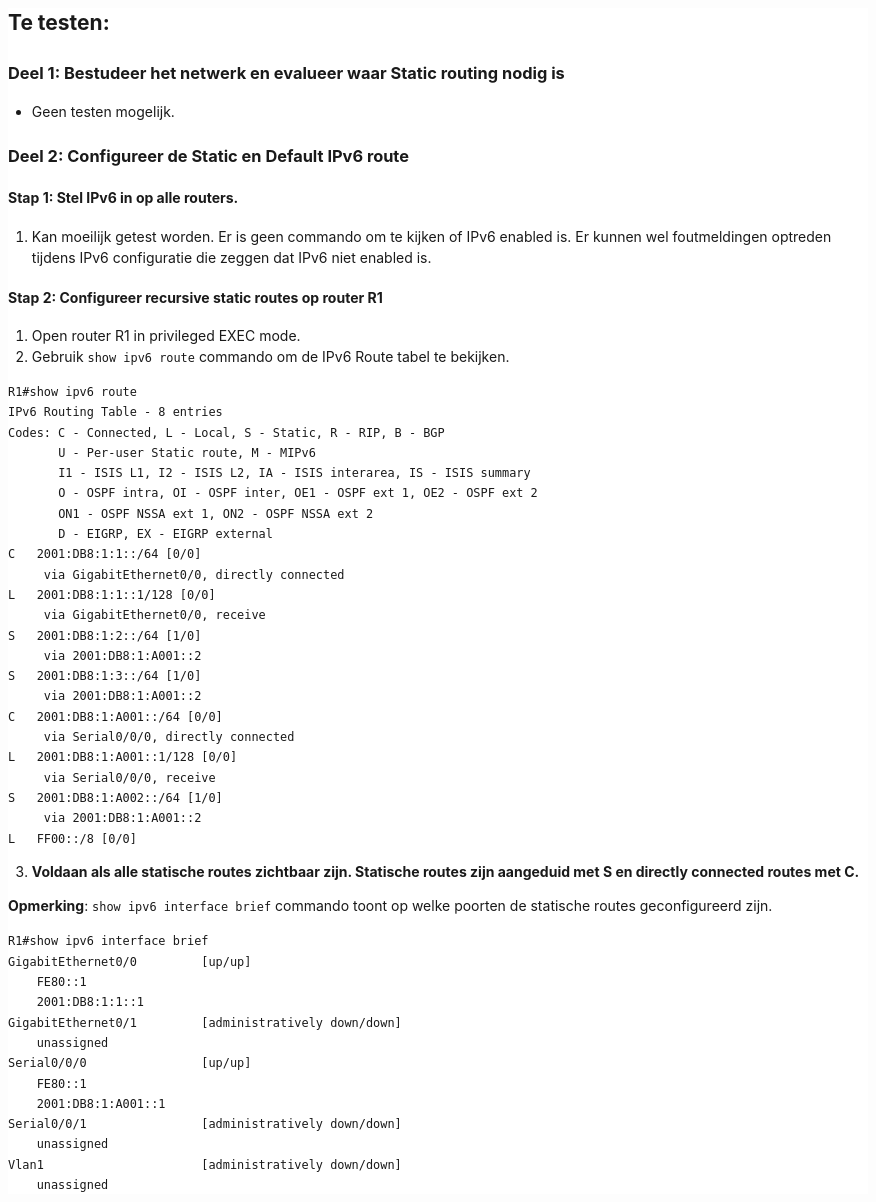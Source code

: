 ## Te testen:
### Deel 1: Bestudeer het netwerk en evalueer waar Static routing nodig is
   - Geen testen mogelijk.

### Deel 2: Configureer de Static en Default IPv6 route
#### Stap 1: Stel IPv6 in op alle routers.
1. Kan moeilijk getest worden. Er is geen commando om te kijken of IPv6 enabled is. Er kunnen wel foutmeldingen optreden tijdens IPv6 configuratie die zeggen dat IPv6 niet enabled is.

#### Stap 2: Configureer recursive static routes op router R1
1. Open router R1 in privileged EXEC mode.
2. Gebruik `show ipv6 route` commando om de IPv6 Route tabel te bekijken.
```
R1#show ipv6 route 
IPv6 Routing Table - 8 entries
Codes: C - Connected, L - Local, S - Static, R - RIP, B - BGP
       U - Per-user Static route, M - MIPv6
       I1 - ISIS L1, I2 - ISIS L2, IA - ISIS interarea, IS - ISIS summary
       O - OSPF intra, OI - OSPF inter, OE1 - OSPF ext 1, OE2 - OSPF ext 2
       ON1 - OSPF NSSA ext 1, ON2 - OSPF NSSA ext 2
       D - EIGRP, EX - EIGRP external
C   2001:DB8:1:1::/64 [0/0]
     via GigabitEthernet0/0, directly connected
L   2001:DB8:1:1::1/128 [0/0]
     via GigabitEthernet0/0, receive
S   2001:DB8:1:2::/64 [1/0]
     via 2001:DB8:1:A001::2
S   2001:DB8:1:3::/64 [1/0]
     via 2001:DB8:1:A001::2
C   2001:DB8:1:A001::/64 [0/0]
     via Serial0/0/0, directly connected
L   2001:DB8:1:A001::1/128 [0/0]
     via Serial0/0/0, receive
S   2001:DB8:1:A002::/64 [1/0]
     via 2001:DB8:1:A001::2
L   FF00::/8 [0/0]
```
3. **Voldaan als alle statische routes zichtbaar zijn. Statische routes zijn aangeduid met S en directly connected routes met C.**

**Opmerking**: `show ipv6 interface brief` commando toont op welke poorten de statische routes geconfigureerd zijn.
```
R1#show ipv6 interface brief
GigabitEthernet0/0         [up/up]
    FE80::1
    2001:DB8:1:1::1
GigabitEthernet0/1         [administratively down/down]
    unassigned
Serial0/0/0                [up/up]
    FE80::1
    2001:DB8:1:A001::1
Serial0/0/1                [administratively down/down]
    unassigned
Vlan1                      [administratively down/down]
    unassigned
```
